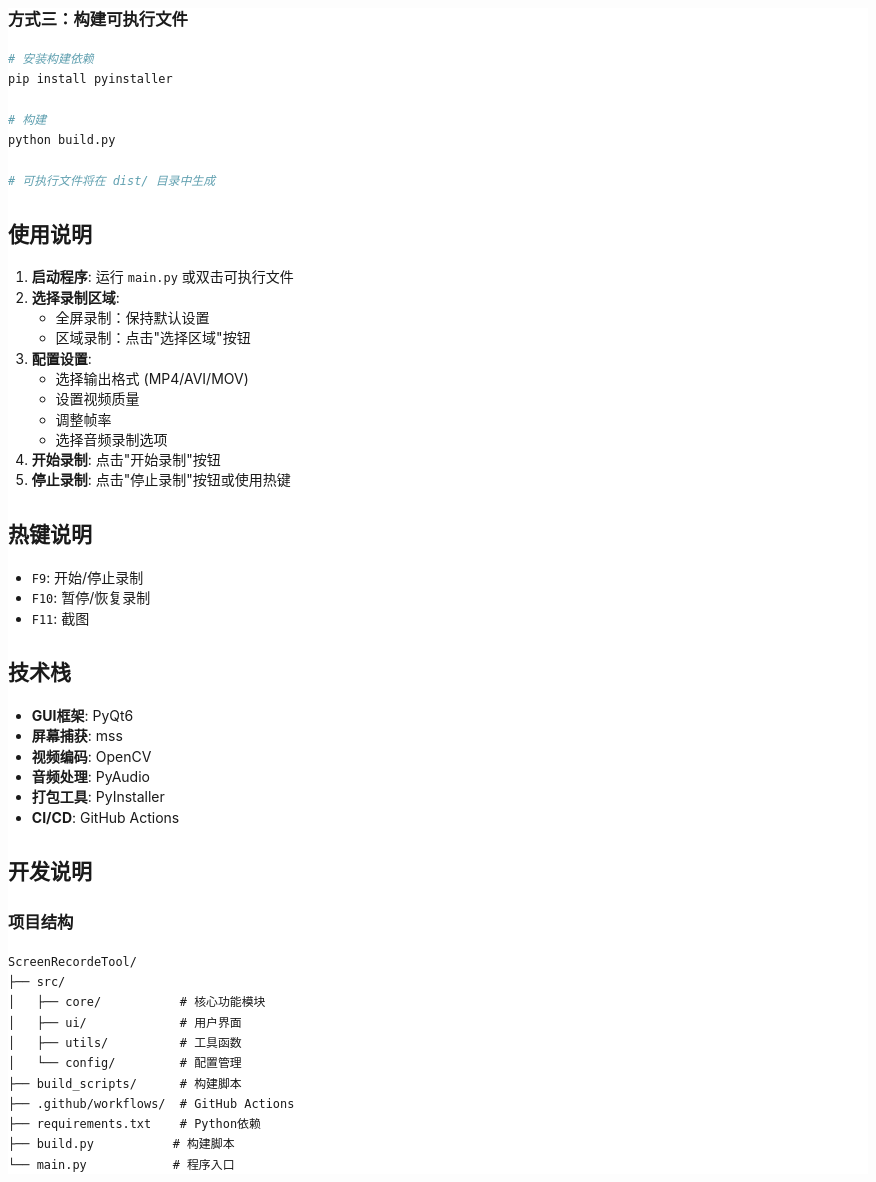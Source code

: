 ### 方式三：构建可执行文件
```bash
# 安装构建依赖
pip install pyinstaller

# 构建
python build.py

# 可执行文件将在 dist/ 目录中生成
```

## 使用说明

1. **启动程序**: 运行 `main.py` 或双击可执行文件
2. **选择录制区域**: 
   - 全屏录制：保持默认设置
   - 区域录制：点击"选择区域"按钮
3. **配置设置**:
   - 选择输出格式 (MP4/AVI/MOV)
   - 设置视频质量
   - 调整帧率
   - 选择音频录制选项
4. **开始录制**: 点击"开始录制"按钮
5. **停止录制**: 点击"停止录制"按钮或使用热键

## 热键说明

- `F9`: 开始/停止录制
- `F10`: 暂停/恢复录制
- `F11`: 截图

## 技术栈

- **GUI框架**: PyQt6
- **屏幕捕获**: mss
- **视频编码**: OpenCV
- **音频处理**: PyAudio
- **打包工具**: PyInstaller
- **CI/CD**: GitHub Actions

## 开发说明

### 项目结构
```
ScreenRecordeTool/
├── src/
│   ├── core/           # 核心功能模块
│   ├── ui/             # 用户界面
│   ├── utils/          # 工具函数
│   └── config/         # 配置管理
├── build_scripts/      # 构建脚本
├── .github/workflows/  # GitHub Actions
├── requirements.txt    # Python依赖
├── build.py           # 构建脚本
└── main.py            # 程序入口
```
